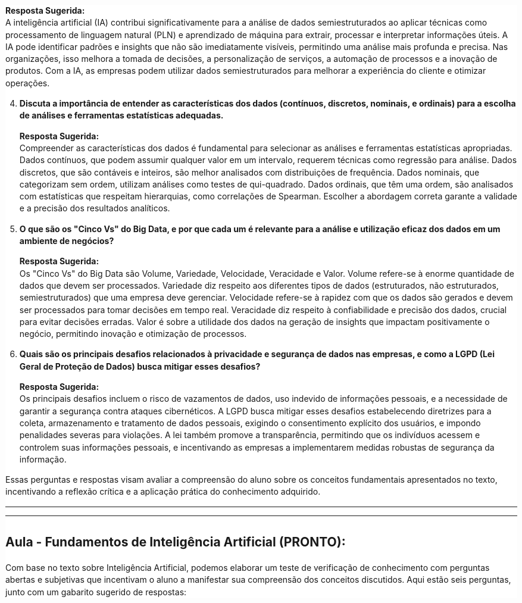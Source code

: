    **Resposta Sugerida:**  
   A inteligência artificial (IA) contribui significativamente para a análise de dados semiestruturados ao aplicar técnicas como processamento de linguagem natural (PLN) e aprendizado de máquina para extrair, processar e interpretar informações úteis. A IA pode identificar padrões e insights que não são imediatamente visíveis, permitindo uma análise mais profunda e precisa. Nas organizações, isso melhora a tomada de decisões, a personalização de serviços, a automação de processos e a inovação de produtos. Com a IA, as empresas podem utilizar dados semiestruturados para melhorar a experiência do cliente e otimizar operações.

4. **Discuta a importância de entender as características dos dados (contínuos, discretos, nominais, e ordinais) para a escolha de análises e ferramentas estatísticas adequadas.**

   **Resposta Sugerida:**  
   Compreender as características dos dados é fundamental para selecionar as análises e ferramentas estatísticas apropriadas. Dados contínuos, que podem assumir qualquer valor em um intervalo, requerem técnicas como regressão para análise. Dados discretos, que são contáveis e inteiros, são melhor analisados com distribuições de frequência. Dados nominais, que categorizam sem ordem, utilizam análises como testes de qui-quadrado. Dados ordinais, que têm uma ordem, são analisados com estatísticas que respeitam hierarquias, como correlações de Spearman. Escolher a abordagem correta garante a validade e a precisão dos resultados analíticos.

5. **O que são os "Cinco Vs" do Big Data, e por que cada um é relevante para a análise e utilização eficaz dos dados em um ambiente de negócios?**

   **Resposta Sugerida:**  
   Os "Cinco Vs" do Big Data são Volume, Variedade, Velocidade, Veracidade e Valor. Volume refere-se à enorme quantidade de dados que devem ser processados. Variedade diz respeito aos diferentes tipos de dados (estruturados, não estruturados, semiestruturados) que uma empresa deve gerenciar. Velocidade refere-se à rapidez com que os dados são gerados e devem ser processados para tomar decisões em tempo real. Veracidade diz respeito à confiabilidade e precisão dos dados, crucial para evitar decisões erradas. Valor é sobre a utilidade dos dados na geração de insights que impactam positivamente o negócio, permitindo inovação e otimização de processos.

6. **Quais são os principais desafios relacionados à privacidade e segurança de dados nas empresas, e como a LGPD (Lei Geral de Proteção de Dados) busca mitigar esses desafios?**

   **Resposta Sugerida:**  
   Os principais desafios incluem o risco de vazamentos de dados, uso indevido de informações pessoais, e a necessidade de garantir a segurança contra ataques cibernéticos. A LGPD busca mitigar esses desafios estabelecendo diretrizes para a coleta, armazenamento e tratamento de dados pessoais, exigindo o consentimento explícito dos usuários, e impondo penalidades severas para violações. A lei também promove a transparência, permitindo que os indivíduos acessem e controlem suas informações pessoais, e incentivando as empresas a implementarem medidas robustas de segurança da informação.

Essas perguntas e respostas visam avaliar a compreensão do aluno sobre os conceitos fundamentais apresentados no texto, incentivando a reflexão crítica e a aplicação prática do conhecimento adquirido.

---
---

## Aula - Fundamentos de Inteligência Artificial (PRONTO):

Com base no texto sobre Inteligência Artificial, podemos elaborar um teste de verificação de conhecimento com perguntas abertas e subjetivas que incentivam o aluno a manifestar sua compreensão dos conceitos discutidos. Aqui estão seis perguntas, junto com um gabarito sugerido de respostas:
